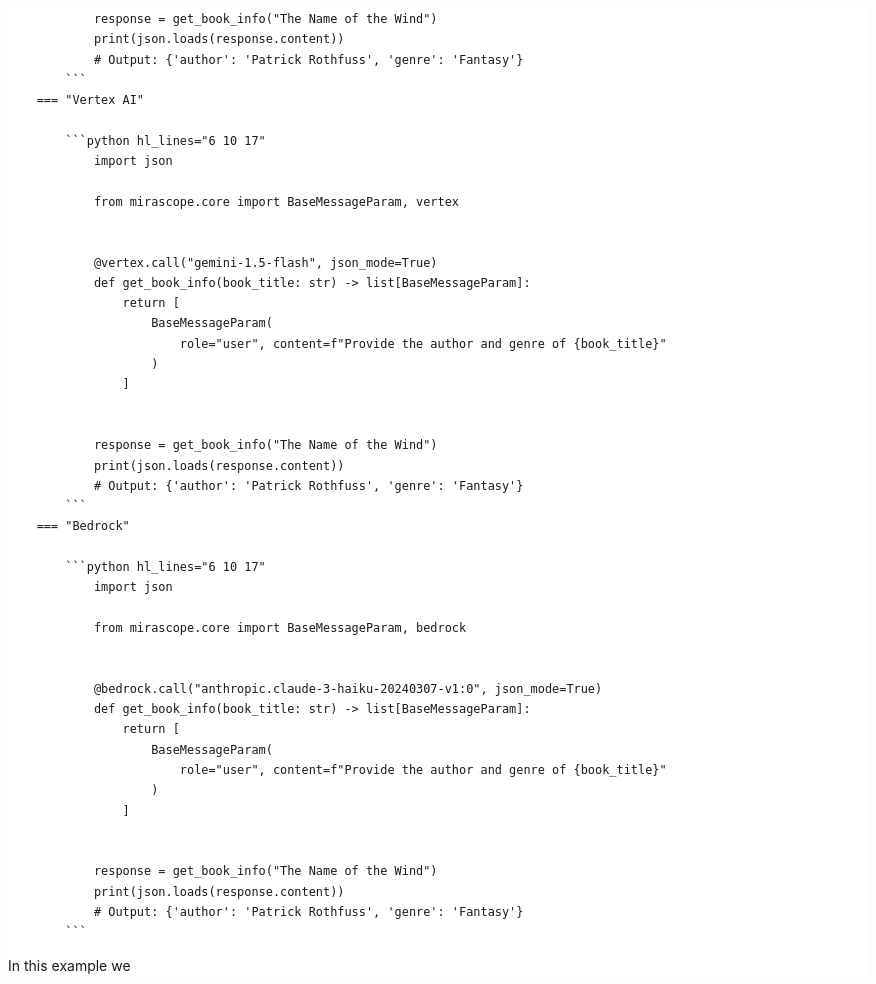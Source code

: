 
                response = get_book_info("The Name of the Wind")
                print(json.loads(response.content))
                # Output: {'author': 'Patrick Rothfuss', 'genre': 'Fantasy'}
            ```
        === "Vertex AI"

            ```python hl_lines="6 10 17"
                import json

                from mirascope.core import BaseMessageParam, vertex


                @vertex.call("gemini-1.5-flash", json_mode=True)
                def get_book_info(book_title: str) -> list[BaseMessageParam]:
                    return [
                        BaseMessageParam(
                            role="user", content=f"Provide the author and genre of {book_title}"
                        )
                    ]


                response = get_book_info("The Name of the Wind")
                print(json.loads(response.content))
                # Output: {'author': 'Patrick Rothfuss', 'genre': 'Fantasy'}
            ```
        === "Bedrock"

            ```python hl_lines="6 10 17"
                import json

                from mirascope.core import BaseMessageParam, bedrock


                @bedrock.call("anthropic.claude-3-haiku-20240307-v1:0", json_mode=True)
                def get_book_info(book_title: str) -> list[BaseMessageParam]:
                    return [
                        BaseMessageParam(
                            role="user", content=f"Provide the author and genre of {book_title}"
                        )
                    ]


                response = get_book_info("The Name of the Wind")
                print(json.loads(response.content))
                # Output: {'author': 'Patrick Rothfuss', 'genre': 'Fantasy'}
            ```


In this example we
